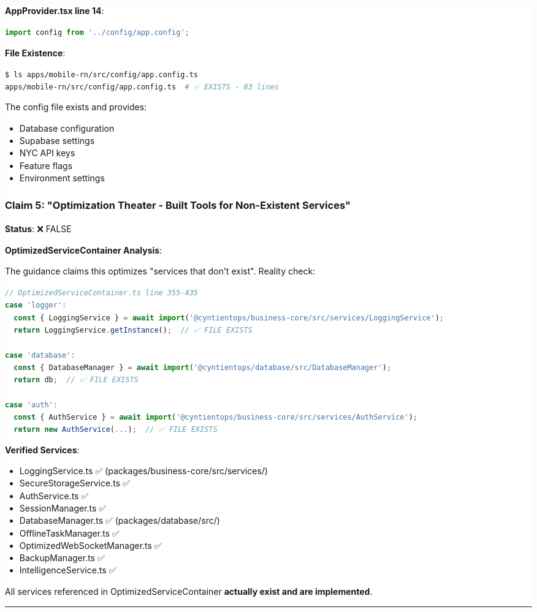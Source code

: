 **AppProvider.tsx line 14**:
```typescript
import config from '../config/app.config';
```

**File Existence**:
```bash
$ ls apps/mobile-rn/src/config/app.config.ts
apps/mobile-rn/src/config/app.config.ts  # ✅ EXISTS - 83 lines
```

The config file exists and provides:
- Database configuration
- Supabase settings
- NYC API keys
- Feature flags
- Environment settings

### Claim 5: "Optimization Theater - Built Tools for Non-Existent Services"
**Status**: ❌ FALSE

**OptimizedServiceContainer Analysis**:

The guidance claims this optimizes "services that don't exist". Reality check:

```typescript
// OptimizedServiceContainer.ts line 355-435
case 'logger':
  const { LoggingService } = await import('@cyntientops/business-core/src/services/LoggingService');
  return LoggingService.getInstance();  // ✅ FILE EXISTS

case 'database':
  const { DatabaseManager } = await import('@cyntientops/database/src/DatabaseManager');
  return db;  // ✅ FILE EXISTS

case 'auth':
  const { AuthService } = await import('@cyntientops/business-core/src/services/AuthService');
  return new AuthService(...);  // ✅ FILE EXISTS
```

**Verified Services**:
- LoggingService.ts ✅ (packages/business-core/src/services/)
- SecureStorageService.ts ✅
- AuthService.ts ✅
- SessionManager.ts ✅
- DatabaseManager.ts ✅ (packages/database/src/)
- OfflineTaskManager.ts ✅
- OptimizedWebSocketManager.ts ✅
- BackupManager.ts ✅
- IntelligenceService.ts ✅

All services referenced in OptimizedServiceContainer **actually exist and are implemented**.

---
